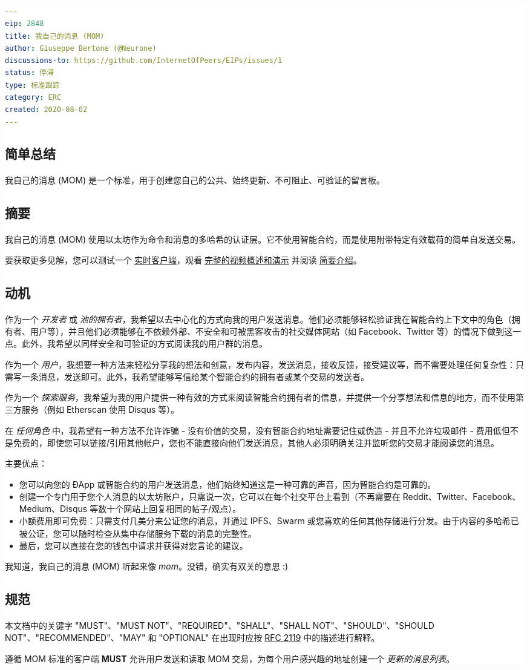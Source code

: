 ```yaml
---
eip: 2848
title: 我自己的消息 (MOM)
author: Giuseppe Bertone (@Neurone)
discussions-to: https://github.com/InternetOfPeers/EIPs/issues/1
status: 停滞
type: 标准跟踪
category: ERC
created: 2020-08-02
---
```


## 简单总结

我自己的消息 (MOM) 是一个标准，用于创建您自己的公共、始终更新、不可阻止、可验证的留言板。

## 摘要

我自己的消息 (MOM) 使用以太坊作为命令和消息的多哈希的认证层。它不使用智能合约，而是使用附带特定有效载荷的简单自发送交易。

要获取更多见解，您可以测试一个 [实时客户端](http://internetofpeers.org/mom-client/)，观看 [完整的视频概述和演示](https://www.youtube.com/watch?v=z1SnoQkQYkU) 并阅读 [简要介绍](../assets/eip-2848/presentation.pdf)。

## 动机

作为一个 *开发者* 或 *池的拥有者*，我希望以去中心化的方式向我的用户发送消息。他们必须能够轻松验证我在智能合约上下文中的角色（拥有者、用户等），并且他们必须能够在不依赖外部、不安全和可被黑客攻击的社交媒体网站（如 Facebook、Twitter 等）的情况下做到这一点。此外，我希望以同样安全和可验证的方式阅读我的用户群的消息。

作为一个 *用户*，我想要一种方法来轻松分享我的想法和创意，发布内容，发送消息，接收反馈，接受建议等，而不需要处理任何复杂性：只需写一条消息，发送即可。此外，我希望能够写信给某个智能合约的拥有者或某个交易的发送者。

作为一个 *探索服务*，我希望为我的用户提供一种有效的方式来阅读智能合约拥有者的信息，并提供一个分享想法和信息的地方，而不使用第三方服务（例如 Etherscan 使用 Disqus 等）。

在 *任何角色* 中，我希望有一种方法不允许诈骗 - 没有价值的交易，没有智能合约地址需要记住或伪造 - 并且不允许垃圾邮件 - 费用低但不是免费的，即使您可以链接/引用其他帐户，您也不能直接向他们发送消息，其他人必须明确关注并监听您的交易才能阅读您的消息。

主要优点：

- 您可以向您的 ÐApp 或智能合约的用户发送消息，他们始终知道这是一种可靠的声音，因为智能合约是可靠的。
- 创建一个专门用于您个人消息的以太坊账户，只需说一次，它可以在每个社交平台上看到（不再需要在 Reddit、Twitter、Facebook、Medium、Disqus 等数十个网站上回复相同的帖子/观点）。
- 小额费用即可免费：只需支付几美分来公证您的消息，并通过 IPFS、Swarm 或您喜欢的任何其他存储进行分发。由于内容的多哈希已被公证，您可以随时检查从集中存储服务下载的消息的完整性。
- 最后，您可以直接在您的钱包中请求并获得对您言论的建议。

我知道，我自己的消息 (MOM) 听起来像 *mom*。没错，确实有双关的意思 :)

## 规范

本文档中的关键字 "MUST"、"MUST NOT"、"REQUIRED"、"SHALL"、"SHALL NOT"、"SHOULD"、"SHOULD NOT"、"RECOMMENDED"、"MAY" 和 "OPTIONAL" 在出现时应按 [RFC 2119](https://www.ietf.org/rfc/rfc2119.txt) 中的描述进行解释。

遵循 MOM 标准的客户端 **MUST** 允许用户发送和读取 MOM 交易，为每个用户感兴趣的地址创建一个 *更新的消息列表*。
